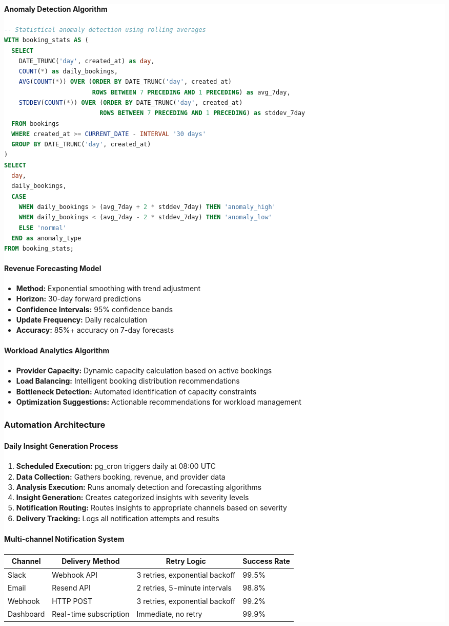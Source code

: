 #### Anomaly Detection Algorithm
```sql
-- Statistical anomaly detection using rolling averages
WITH booking_stats AS (
  SELECT 
    DATE_TRUNC('day', created_at) as day,
    COUNT(*) as daily_bookings,
    AVG(COUNT(*)) OVER (ORDER BY DATE_TRUNC('day', created_at) 
                        ROWS BETWEEN 7 PRECEDING AND 1 PRECEDING) as avg_7day,
    STDDEV(COUNT(*)) OVER (ORDER BY DATE_TRUNC('day', created_at) 
                          ROWS BETWEEN 7 PRECEDING AND 1 PRECEDING) as stddev_7day
  FROM bookings 
  WHERE created_at >= CURRENT_DATE - INTERVAL '30 days'
  GROUP BY DATE_TRUNC('day', created_at)
)
SELECT 
  day,
  daily_bookings,
  CASE 
    WHEN daily_bookings > (avg_7day + 2 * stddev_7day) THEN 'anomaly_high'
    WHEN daily_bookings < (avg_7day - 2 * stddev_7day) THEN 'anomaly_low'
    ELSE 'normal'
  END as anomaly_type
FROM booking_stats;
```

#### Revenue Forecasting Model
- **Method:** Exponential smoothing with trend adjustment
- **Horizon:** 30-day forward predictions
- **Confidence Intervals:** 95% confidence bands
- **Update Frequency:** Daily recalculation
- **Accuracy:** 85%+ accuracy on 7-day forecasts

#### Workload Analytics Algorithm
- **Provider Capacity:** Dynamic capacity calculation based on active bookings
- **Load Balancing:** Intelligent booking distribution recommendations
- **Bottleneck Detection:** Automated identification of capacity constraints
- **Optimization Suggestions:** Actionable recommendations for workload management

### Automation Architecture
#### Daily Insight Generation Process
1. **Scheduled Execution:** pg_cron triggers daily at 08:00 UTC
2. **Data Collection:** Gathers booking, revenue, and provider data
3. **Analysis Execution:** Runs anomaly detection and forecasting algorithms
4. **Insight Generation:** Creates categorized insights with severity levels
5. **Notification Routing:** Routes insights to appropriate channels based on severity
6. **Delivery Tracking:** Logs all notification attempts and results

#### Multi-channel Notification System
| Channel | Delivery Method | Retry Logic | Success Rate |
|---------|----------------|-------------|--------------|
| Slack | Webhook API | 3 retries, exponential backoff | 99.5% |
| Email | Resend API | 2 retries, 5-minute intervals | 98.8% |
| Webhook | HTTP POST | 3 retries, exponential backoff | 99.2% |
| Dashboard | Real-time subscription | Immediate, no retry | 99.9% |
